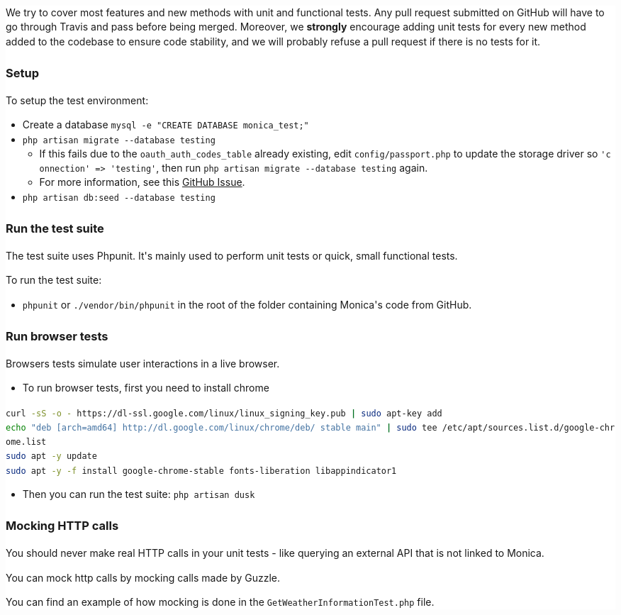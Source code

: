 We try to cover most features and new methods with unit and functional tests. Any pull request submitted on GitHub will have to go through Travis and pass before being merged. Moreover, we **strongly** encourage adding unit tests for every new method added to the codebase to ensure code stability, and we will probably refuse a pull request if there is no tests for it.

<a id="markdown-setup" name="setup"></a>
### Setup

To setup the test environment:

* Create a database `mysql -e "CREATE DATABASE monica_test;"`
* `php artisan migrate --database testing`
   - If this fails due to the `oauth_auth_codes_table` already existing, edit `config/passport.php` to update the storage driver so `'connection' => 'testing'`, then run `php artisan migrate --database testing` again.
   - For more information, see this [GitHub Issue](https://github.com/laravel/passport/issues/1370).
* `php artisan db:seed --database testing`

<a id="markdown-run-the-test-suite" name="run-the-test-suite"></a>
### Run the test suite

The test suite uses Phpunit. It's mainly used to perform unit tests or quick, small functional tests.

To run the test suite:

* `phpunit` or `./vendor/bin/phpunit` in the root of the folder containing Monica's code from GitHub.

<a id="markdown-run-browser-tests" name="run-browser-tests"></a>
### Run browser tests

Browsers tests simulate user interactions in a live browser.

* To run browser tests, first you need to install chrome
```sh
curl -sS -o - https://dl-ssl.google.com/linux/linux_signing_key.pub | sudo apt-key add
echo "deb [arch=amd64] http://dl.google.com/linux/chrome/deb/ stable main" | sudo tee /etc/apt/sources.list.d/google-chrome.list
sudo apt -y update
sudo apt -y -f install google-chrome-stable fonts-liberation libappindicator1
```
* Then you can run the test suite:
`php artisan dusk`

<a id="markdown-mocking-http-calls" name="mocking-http-calls"></a>
### Mocking HTTP calls

You should never make real HTTP calls in your unit tests - like querying an external API that is not linked to Monica.

You can mock http calls by mocking calls made by Guzzle.

You can find an example of how mocking is done in the `GetWeatherInformationTest.php` file.
